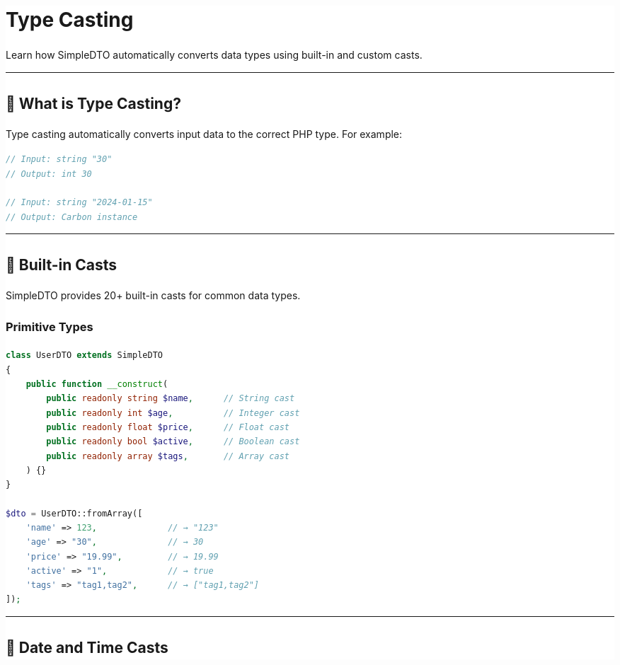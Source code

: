 # Type Casting

Learn how SimpleDTO automatically converts data types using built-in and custom casts.

---

## 🎯 What is Type Casting?

Type casting automatically converts input data to the correct PHP type. For example:

```php
// Input: string "30"
// Output: int 30

// Input: string "2024-01-15"
// Output: Carbon instance
```

---

## 🔧 Built-in Casts

SimpleDTO provides 20+ built-in casts for common data types.

### Primitive Types

```php
class UserDTO extends SimpleDTO
{
    public function __construct(
        public readonly string $name,      // String cast
        public readonly int $age,          // Integer cast
        public readonly float $price,      // Float cast
        public readonly bool $active,      // Boolean cast
        public readonly array $tags,       // Array cast
    ) {}
}

$dto = UserDTO::fromArray([
    'name' => 123,              // → "123"
    'age' => "30",              // → 30
    'price' => "19.99",         // → 19.99
    'active' => "1",            // → true
    'tags' => "tag1,tag2",      // → ["tag1,tag2"]
]);
```

---

## 📅 Date and Time Casts
